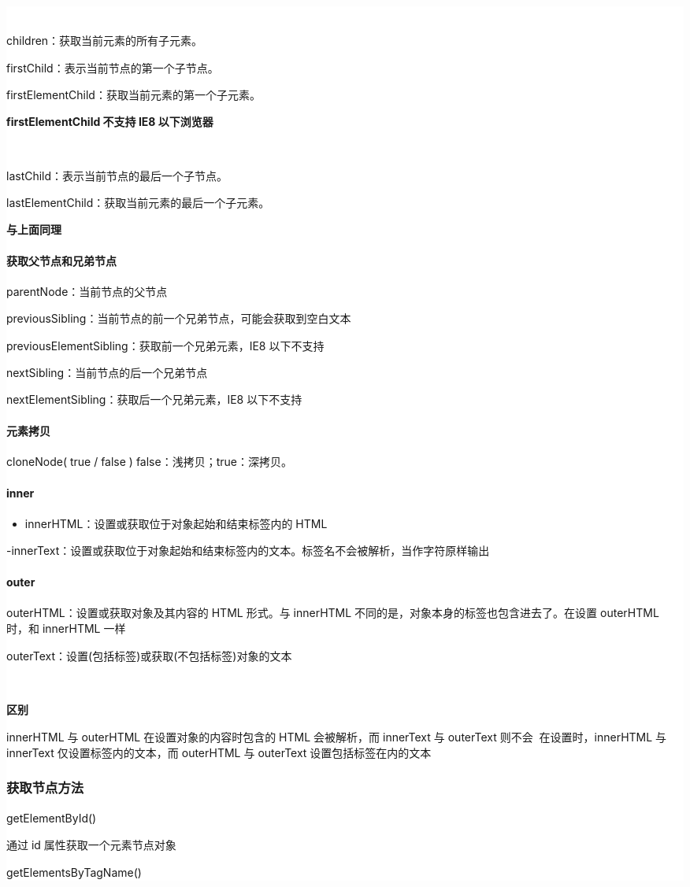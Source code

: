 <br>

children：获取当前元素的所有子元素。

firstChild：表示当前节点的第一个子节点。

firstElementChild：获取当前元素的第一个子元素。

**firstElementChild 不支持 IE8 以下浏览器**

<br>

lastChild：表示当前节点的最后一个子节点。

lastElementChild：获取当前元素的最后一个子元素。

**与上面同理**

#### 获取父节点和兄弟节点

parentNode：当前节点的父节点

previousSibling：当前节点的前一个兄弟节点，可能会获取到空白文本

previousElementSibling：获取前一个兄弟元素，IE8 以下不支持

nextSibling：当前节点的后一个兄弟节点

nextElementSibling：获取后一个兄弟元素，IE8 以下不支持

#### 元素拷贝

cloneNode( true / false ) false：浅拷贝；true：深拷贝。

#### inner

- innerHTML：设置或获取位于对象起始和结束标签内的 HTML

-innerText：设置或获取位于对象起始和结束标签内的文本。标签名不会被解析，当作字符原样输出

#### outer

outerHTML：设置或获取对象及其内容的 HTML 形式。与 innerHTML 不同的是，对象本身的标签也包含进去了。在设置 outerHTML 时，和 innerHTML 一样

outerText：设置(包括标签)或获取(不包括标签)对象的文本

<br>

**区别**

innerHTML 与 outerHTML 在设置对象的内容时包含的 HTML 会被解析，而 innerText 与 outerText 则不会
​
在设置时，innerHTML 与 innerText 仅设置标签内的文本，而 outerHTML 与 outerText 设置包括标签在内的文本

### 获取节点方法

getElementById()

通过 id 属性获取一个元素节点对象

getElementsByTagName()

